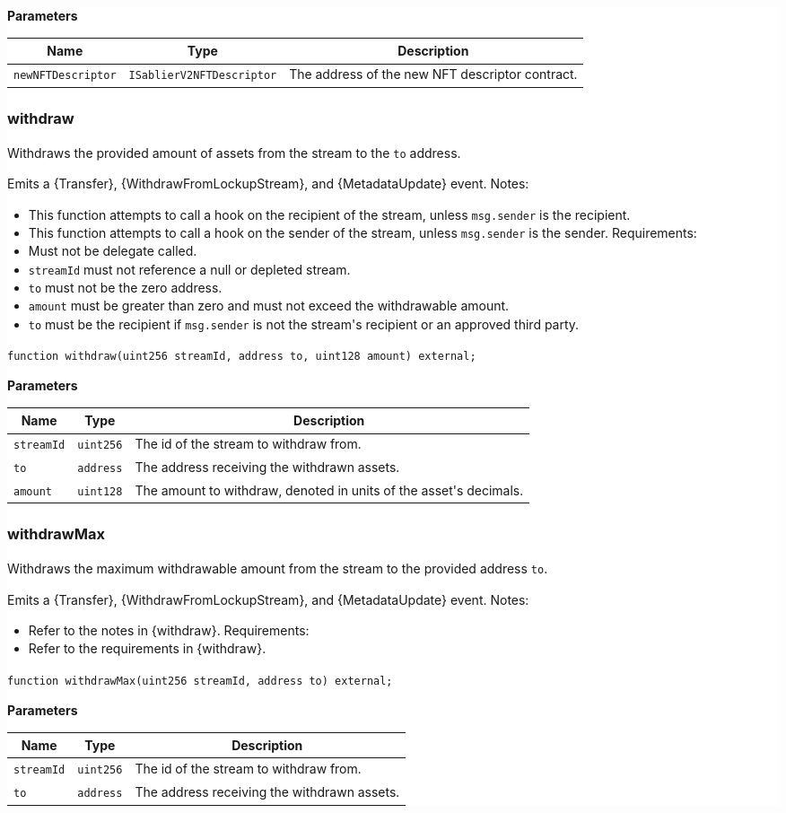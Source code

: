 **Parameters**

| Name               | Type                      | Description                                     |
| ------------------ | ------------------------- | ----------------------------------------------- |
| `newNFTDescriptor` | `ISablierV2NFTDescriptor` | The address of the new NFT descriptor contract. |

### withdraw

Withdraws the provided amount of assets from the stream to the `to` address.

Emits a {Transfer}, {WithdrawFromLockupStream}, and {MetadataUpdate} event. Notes:

- This function attempts to call a hook on the recipient of the stream, unless `msg.sender` is the recipient.
- This function attempts to call a hook on the sender of the stream, unless `msg.sender` is the sender. Requirements:
- Must not be delegate called.
- `streamId` must not reference a null or depleted stream.
- `to` must not be the zero address.
- `amount` must be greater than zero and must not exceed the withdrawable amount.
- `to` must be the recipient if `msg.sender` is not the stream's recipient or an approved third party.

```solidity
function withdraw(uint256 streamId, address to, uint128 amount) external;
```

**Parameters**

| Name       | Type      | Description                                                       |
| ---------- | --------- | ----------------------------------------------------------------- |
| `streamId` | `uint256` | The id of the stream to withdraw from.                            |
| `to`       | `address` | The address receiving the withdrawn assets.                       |
| `amount`   | `uint128` | The amount to withdraw, denoted in units of the asset's decimals. |

### withdrawMax

Withdraws the maximum withdrawable amount from the stream to the provided address `to`.

Emits a {Transfer}, {WithdrawFromLockupStream}, and {MetadataUpdate} event. Notes:

- Refer to the notes in {withdraw}. Requirements:
- Refer to the requirements in {withdraw}.

```solidity
function withdrawMax(uint256 streamId, address to) external;
```

**Parameters**

| Name       | Type      | Description                                 |
| ---------- | --------- | ------------------------------------------- |
| `streamId` | `uint256` | The id of the stream to withdraw from.      |
| `to`       | `address` | The address receiving the withdrawn assets. |
